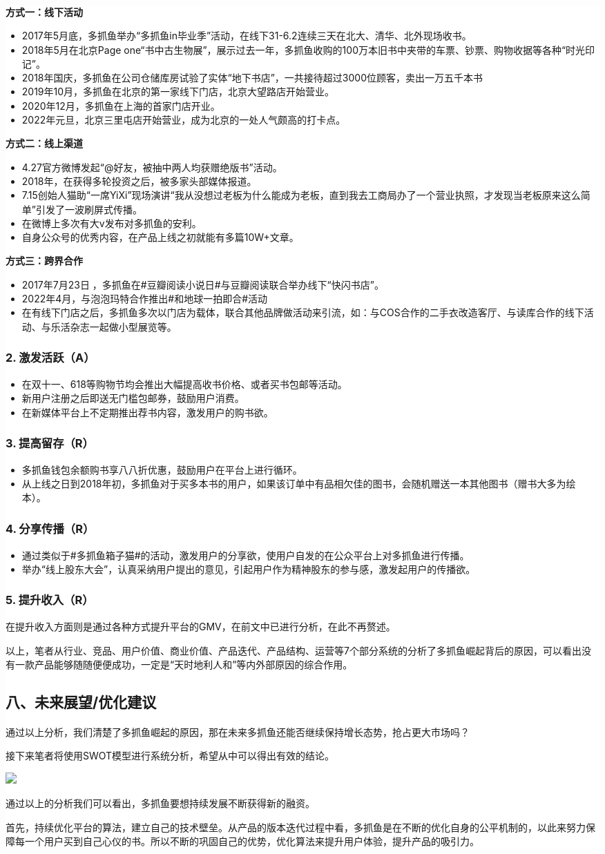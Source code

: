 **方式一：线下活动**

*   2017年5月底，多抓鱼举办“多抓鱼in毕业季”活动，在线下31-6.2连续三天在北大、清华、北外现场收书。
*   2018年5月在北京Page one“书中古生物展”，展示过去一年，多抓鱼收购的100万本旧书中夹带的车票、钞票、购物收据等各种“时光印记”。
*   2018年国庆，多抓鱼在公司仓储库房试验了实体“地下书店”，一共接待超过3000位顾客，卖出一万五千本书
*   2019年10月，多抓鱼在北京的第一家线下门店，北京大望路店开始营业。
*   2020年12月，多抓鱼在上海的首家门店开业。
*   2022年元旦，北京三里屯店开始营业，成为北京的一处人气颇高的打卡点。

**方式二：线上渠道**

*   4.27官方微博发起“@好友，被抽中两人均获赠绝版书”活动。
*   2018年，在获得多轮投资之后，被多家头部媒体报道。
*   7.15创始人猫助“一席YiXi”现场演讲“我从没想过老板为什么能成为老板，直到我去工商局办了一个营业执照，才发现当老板原来这么简单”引发了一波刷屏式传播。
*   在微博上多次有大v发布对多抓鱼的安利。
*   自身公众号的优秀内容，在产品上线之初就能有多篇10W+文章。

**方式三：跨界合作**

*   2017年7月23日 ，多抓鱼在#豆瓣阅读小说日#与豆瓣阅读联合举办线下“快闪书店”。
*   2022年4月，与泡泡玛特合作推出#和地球一拍即合#活动
*   在有线下门店之后，多抓鱼多次以门店为载体，联合其他品牌做活动来引流，如：与COS合作的二手衣改造客厅、与读库合作的线下活动、与乐活杂志一起做小型展览等。

### 2\. 激发活跃（A）

*   在双十一、618等购物节均会推出大幅提高收书价格、或者买书包邮等活动。
*   新用户注册之后即送无门槛包邮券，鼓励用户消费。
*   在新媒体平台上不定期推出荐书内容，激发用户的购书欲。

### 3\. 提高留存（R）

*   多抓鱼钱包余额购书享八八折优惠，鼓励用户在平台上进行循环。
*   从上线之日到2018年初，多抓鱼对于买多本书的用户，如果该订单中有品相欠佳的图书，会随机赠送一本其他图书（赠书大多为绘本）。

### 4\. 分享传播（R）

*   通过类似于#多抓鱼箱子猫#的活动，激发用户的分享欲，使用户自发的在公众平台上对多抓鱼进行传播。
*   举办“线上股东大会”，认真采纳用户提出的意见，引起用户作为精神股东的参与感，激发起用户的传播欲。

### 5\. 提升收入（R）

在提升收入方面则是通过各种方式提升平台的GMV，在前文中已进行分析，在此不再赘述。

以上，笔者从行业、竞品、用户价值、商业价值、产品迭代、产品结构、运营等7个部分系统的分析了多抓鱼崛起背后的原因，可以看出没有一款产品能够随随便便成功，一定是“天时地利人和”等内外部原因的综合作用。

## 八、未来展望/优化建议

通过以上分析，我们清楚了多抓鱼崛起的原因，那在未来多抓鱼还能否继续保持增长态势，抢占更大市场吗？

接下来笔者将使用SWOT模型进行系统分析，希望从中可以得出有效的结论。

![](https://image.woshipm.com/wp-files/2022/08/GNnfslF5qRizgLkkJdj2.png)

通过以上的分析我们可以看出，多抓鱼要想持续发展不断获得新的融资。

首先，持续优化平台的算法，建立自己的技术壁垒。从产品的版本迭代过程中看，多抓鱼是在不断的优化自身的公平机制的，以此来努力保障每一个用户买到自己心仪的书。所以不断的巩固自己的优势，优化算法来提升用户体验，提升产品的吸引力。
